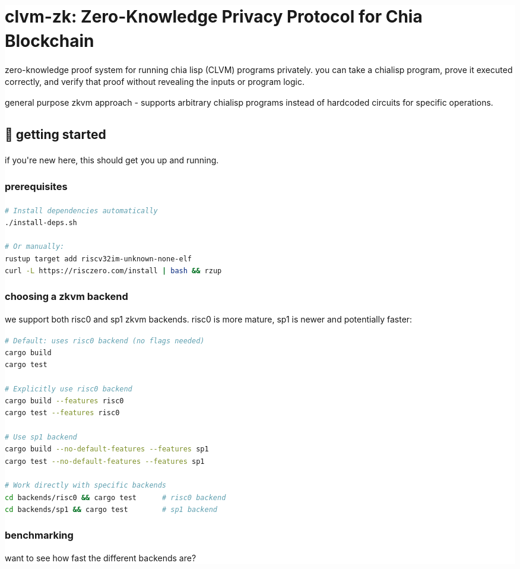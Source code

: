 # clvm-zk: Zero-Knowledge Privacy Protocol for Chia Blockchain

zero-knowledge proof system for running chia lisp (CLVM) programs privately. you can take a chialisp program, prove it executed correctly, and verify that proof without revealing the inputs or program logic.

general purpose zkvm approach - supports arbitrary chialisp programs instead of hardcoded circuits for specific operations.

## 🚀 getting started

if you're new here, this should get you up and running.

### prerequisites

```bash
# Install dependencies automatically
./install-deps.sh

# Or manually:
rustup target add riscv32im-unknown-none-elf
curl -L https://risczero.com/install | bash && rzup
```

### choosing a zkvm backend

we support both risc0 and sp1 zkvm backends. risc0 is more mature, sp1 is newer and potentially faster:

```bash
# Default: uses risc0 backend (no flags needed)
cargo build
cargo test

# Explicitly use risc0 backend
cargo build --features risc0
cargo test --features risc0

# Use sp1 backend  
cargo build --no-default-features --features sp1
cargo test --no-default-features --features sp1

# Work directly with specific backends
cd backends/risc0 && cargo test      # risc0 backend  
cd backends/sp1 && cargo test        # sp1 backend
```

### benchmarking

want to see how fast the different backends are?
